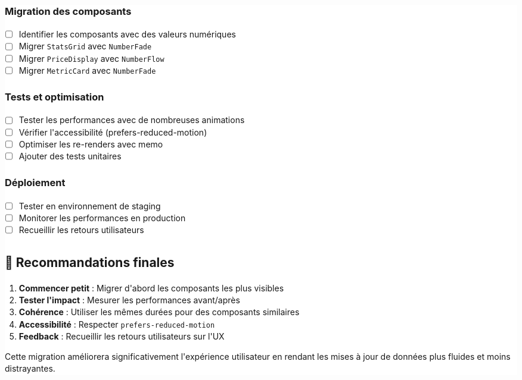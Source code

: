 ### Migration des composants
- [ ] Identifier les composants avec des valeurs numériques
- [ ] Migrer `StatsGrid` avec `NumberFade`
- [ ] Migrer `PriceDisplay` avec `NumberFlow`
- [ ] Migrer `MetricCard` avec `NumberFade`

### Tests et optimisation
- [ ] Tester les performances avec de nombreuses animations
- [ ] Vérifier l'accessibilité (prefers-reduced-motion)
- [ ] Optimiser les re-renders avec memo
- [ ] Ajouter des tests unitaires

### Déploiement
- [ ] Tester en environnement de staging
- [ ] Monitorer les performances en production
- [ ] Recueillir les retours utilisateurs

## 🎯 Recommandations finales

1. **Commencer petit** : Migrer d'abord les composants les plus visibles
2. **Tester l'impact** : Mesurer les performances avant/après
3. **Cohérence** : Utiliser les mêmes durées pour des composants similaires
4. **Accessibilité** : Respecter `prefers-reduced-motion`
5. **Feedback** : Recueillir les retours utilisateurs sur l'UX

Cette migration améliorera significativement l'expérience utilisateur en rendant les mises à jour de données plus fluides et moins distrayantes. 